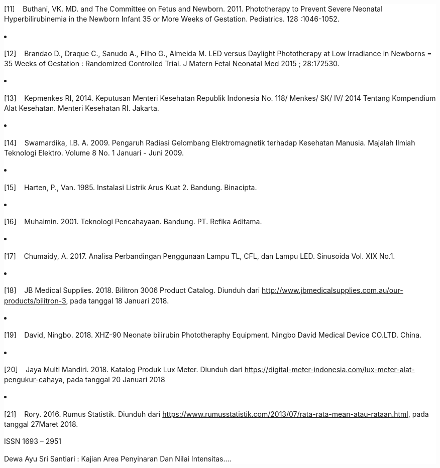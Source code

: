 <p><span class="font8">[11] &nbsp;&nbsp;&nbsp;Buthani, VK. MD. and The Committee on Fetus and Newborn. 2011. Phototherapy to Prevent Severe Neonatal Hyperbilirubinemia in the Newborn Infant 35 or More Weeks of Gestation. Pediatrics. 128 :1046-1052.</span></p></li>
<li>
<p><span class="font8">[12] &nbsp;&nbsp;&nbsp;Brandao D., Draque C., Sanudo A., Filho G., Almeida M. LED versus Daylight Phototherapy at Low Irradiance in Newborns = 35 Weeks of Gestation : Randomized Controlled Trial. J Matern Fetal Neonatal Med 2015 ; 28:172530.</span></p></li>
<li>
<p><span class="font8">[13] &nbsp;&nbsp;&nbsp;Kepmenkes RI, 2014. Keputusan Menteri Kesehatan Republik Indonesia No. 118/ Menkes/ SK/ IV/ 2014 Tentang Kompendium Alat Kesehatan. Menteri Kesehatan RI. Jakarta.</span></p></li>
<li>
<p><span class="font8">[14] &nbsp;&nbsp;&nbsp;Swamardika, I.B. A. 2009. Pengaruh Radiasi Gelombang Elektromagnetik terhadap Kesehatan Manusia. Majalah Ilmiah Teknologi Elektro. Volume 8 No. 1 Januari - Juni 2009.</span></p></li>
<li>
<p><span class="font8">[15] &nbsp;&nbsp;&nbsp;Harten, P., Van. 1985. Instalasi Listrik Arus Kuat 2. Bandung. Binacipta.</span></p></li>
<li>
<p><span class="font8">[16] &nbsp;&nbsp;&nbsp;Muhaimin. 2001. Teknologi Pencahayaan. Bandung. PT. Refika Aditama.</span></p></li>
<li>
<p><span class="font8">[17] &nbsp;&nbsp;&nbsp;Chumaidy, A. 2017. Analisa Perbandingan Penggunaan Lampu TL, CFL, dan Lampu LED. Sinusoida Vol. XIX No.1.</span></p></li>
<li>
<p><span class="font8">[18] &nbsp;&nbsp;&nbsp;JB Medical Supplies. 2018. Bilitron 3006 Product Catalog. Diunduh dari </span><a href="http://www.jbmedicalsupplies.com.au/our-products/bilitron-3"><span class="font8">http://www.jbmedicalsupplies.com.au/our-products/bilitron-3</span></a><span class="font8">, pada tanggal 18 Januari 2018.</span></p></li>
<li>
<p><span class="font8">[19] &nbsp;&nbsp;&nbsp;David, Ningbo. 2018. XHZ-90 Neonate bilirubin Phototheraphy Equipment. Ningbo David Medical Device CO.LTD. China.</span></p></li>
<li>
<p><span class="font8">[20] &nbsp;&nbsp;&nbsp;Jaya Multi Mandiri. 2018. Katalog Produk Lux Meter. Diunduh dari </span><a href="https://digital-meter-indonesia.com/lux-meter-alat-pengukur-cahaya"><span class="font8">https://digital-meter-indonesia.com/lux-meter-alat-pengukur-cahaya</span></a><span class="font8">, pada tanggal 20 Januari 2018</span></p></li>
<li>
<p><span class="font8">[21] &nbsp;&nbsp;&nbsp;Rory. 2016. Rumus Statistik. Diunduh dari </span><a href="https://www.rumusstatistik.com/2013/07/rata-rata-mean-atau-rataan.html"><span class="font8">https://www.rumusstatistik.com/2013/07/rata-rata-mean-atau-rataan.html</span></a><span class="font8">, pada tanggal 27Maret 2018.</span></p></li></ul>
<p><span class="font10">ISSN 1693 – 2951</span></p>
<p><span class="font10">Dewa Ayu Sri Santiari : Kajian Area Penyinaran Dan Nilai Intensitas....</span></p>